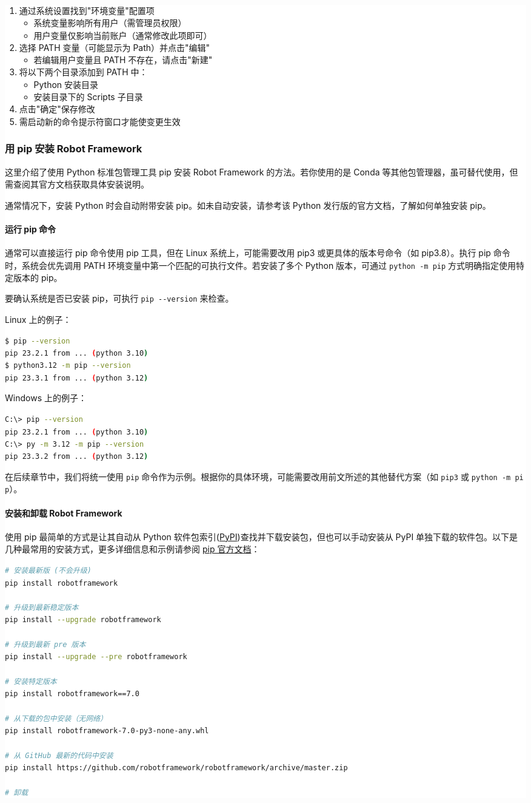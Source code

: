 1. 通过系统设置找到"环境变量"配置项
    * 系统变量影响所有用户（需管理员权限）
    * 用户变量仅影响当前账户（通常修改此项即可）
2. 选择 PATH 变量（可能显示为 Path）并点击"编辑"
    * 若编辑用户变量且 PATH 不存在，请点击"新建"
3. 将以下两个目录添加到 PATH 中：
    * Python 安装目录
    * 安装目录下的 Scripts 子目录
4. 点击"确定"保存修改
5. 需启动新的命令提示符窗口才能使变更生效

### 用 pip 安装 Robot Framework

这里介绍了使用 Python 标准包管理工具 pip 安装 Robot Framework 的方法。若你使用的是 Conda 等其他包管理器，虽可替代使用，但需查阅其官方文档获取具体安装说明。

通常情况下，安装 Python 时会自动附带安装 pip。如未自动安装，请参考该 Python 发行版的官方文档，了解如何单独安装 pip。

#### 运行 pip 命令

通常可以直接运行 pip 命令使用 pip 工具，但在 Linux 系统上，可能需要改用 pip3 或更具体的版本号命令（如 pip3.8）。执行 pip 命令时，系统会优先调用 PATH 环境变量中第一个匹配的可执行文件。若安装了多个 Python 版本，可通过 `python -m pip` 方式明确指定使用特定版本的 pip。

要确认系统是否已安装 pip，可执行 `pip --version` 来检查。

Linux 上的例子：

```bash
$ pip --version
pip 23.2.1 from ... (python 3.10)
$ python3.12 -m pip --version
pip 23.3.1 from ... (python 3.12)
```

Windows 上的例子：

```bash
C:\> pip --version
pip 23.2.1 from ... (python 3.10)
C:\> py -m 3.12 -m pip --version
pip 23.3.2 from ... (python 3.12)
```

在后续章节中，我们将统一使用 `pip` 命令作为示例。根据你的具体环境，可能需要改用前文所述的其他替代方案（如 `pip3` 或 `python -m pip`）。

#### 安装和卸载 Robot Framework

使用 pip 最简单的方式是让其自动从 Python 软件包索引([PyPI](https://pypi.org/project/robotframework))查找并下载安装包，但也可以手动安装从 PyPI 单独下载的软件包。以下是几种最常用的安装方式，更多详细信息和示例请参阅 [pip 官方文档](https://pip.pypa.io/)：

```bash
# 安装最新版 (不会升级)
pip install robotframework

# 升级到最新稳定版本
pip install --upgrade robotframework

# 升级到最新 pre 版本
pip install --upgrade --pre robotframework

# 安装特定版本
pip install robotframework==7.0

# 从下载的包中安装（无网络）
pip install robotframework-7.0-py3-none-any.whl

# 从 GitHub 最新的代码中安装
pip install https://github.com/robotframework/robotframework/archive/master.zip

# 卸载
```